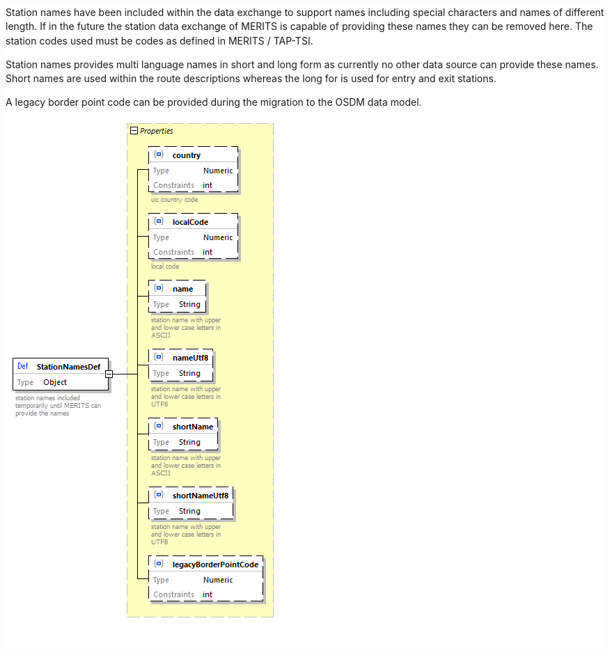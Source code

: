 Station names have been included within the data exchange to support names including special characters and
names of different length. If in the future the station data exchange of MERITS is capable of providing these
names they can be removed here. The station codes used must be codes as defined in MERITS / TAP-TSI.

Station names provides multi language names in short and long form as currently no
other data source can provide these names. Short names are used within the route
descriptions whereas the long for is used for entry and exit stations.

A legacy border point code can be provided during the migration to the OSDM data model.

![Fare Structure](../images/fare-data-structure/stationNames.png)
